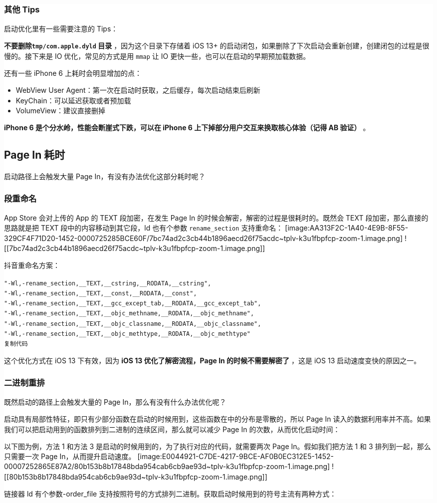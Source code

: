 ### 其他 Tips

启动优化里有一些需要注意的 Tips：

**不要删除`tmp/com.apple.dyld` 目录** ，因为这个目录下存储着 iOS 13+ 的启动闭包，如果删除了下次启动会重新创建，创建闭包的过程是很慢的。接下来是 IO 优化，常见的方式是用 `mmap` 让 IO 更快一些，也可以在启动的早期预加载数据。

还有一些 iPhone 6 上耗时会明显增加的点：

* WebView User Agent：第一次在启动时获取，之后缓存，每次启动结束后刷新
* KeyChain：可以延迟获取或者预加载
* VolumeView：建议直接删掉

**iPhone 6 是个分水岭，性能会断崖式下跌，可以在 iPhone 6 上下掉部分用户交互来换取核心体验（记得 AB 验证）** 。

## Page In 耗时

启动路径上会触发大量 Page In，有没有办法优化这部分耗时呢？

### 段重命名

App Store 会对上传的 App 的 TEXT 段加密，在发生 Page In 的时候会解密，解密的过程是很耗时的。既然会 TEXT 段加密，那么直接的思路就是把 TEXT 段中的内容移动到其它段，ld 也有个参数 `rename_section` 支持重命名：
[image:AA313F2C-1A40-4E9B-8F55-329CF4F71D20-1452-0000725285BCE60F/7bc74ad2c3cb44b1896aecd26f75acdc~tplv-k3u1fbpfcp-zoom-1.image.png]
![[7bc74ad2c3cb44b1896aecd26f75acdc~tplv-k3u1fbpfcp-zoom-1.image.png]]

抖音重命名方案：

```
"-Wl,-rename_section,__TEXT,__cstring,__RODATA,__cstring",
"-Wl,-rename_section,__TEXT,__const,__RODATA,__const",
"-Wl,-rename_section,__TEXT,__gcc_except_tab,__RODATA,__gcc_except_tab",
"-Wl,-rename_section,__TEXT,__objc_methname,__RODATA,__objc_methname",
"-Wl,-rename_section,__TEXT,__objc_classname,__RODATA,__objc_classname",
"-Wl,-rename_section,__TEXT,__objc_methtype,__RODATA,__objc_methtype"
复制代码
```

这个优化方式在 iOS 13 下有效，因为 **iOS 13 优化了解密流程，Page In 的时候不需要解密了** ，这是 iOS 13 启动速度变快的原因之一。

### 二进制重排

既然启动的路径上会触发大量的 Page In，那么有没有什么办法优化呢？

启动具有局部性特征，即只有少部分函数在启动的时候用到，这些函数在中的分布是零散的，所以 Page In 读入的数据利用率并不高。如果我们可以把启动用到的函数排列到二进制的连续区间，那么就可以减少 Page In 的次数，从而优化启动时间：

以下图为例，方法 1 和方法 3 是启动的时候用到的，为了执行对应的代码，就需要两次 Page In。假如我们把方法 1 和 3 排列到一起，那么只需要一次 Page In，从而提升启动速度。
[image:E0044921-C7DE-4217-9BCE-AF0B0EC312E5-1452-00007252865E87A2/80b153b8b17848bda954cab6cb9ae93d~tplv-k3u1fbpfcp-zoom-1.image.png]
![[80b153b8b17848bda954cab6cb9ae93d~tplv-k3u1fbpfcp-zoom-1.image.png]]

链接器 ld 有个参数-order_file 支持按照符号的方式排列二进制。获取启动时候用到的符号主流有两种方式：
